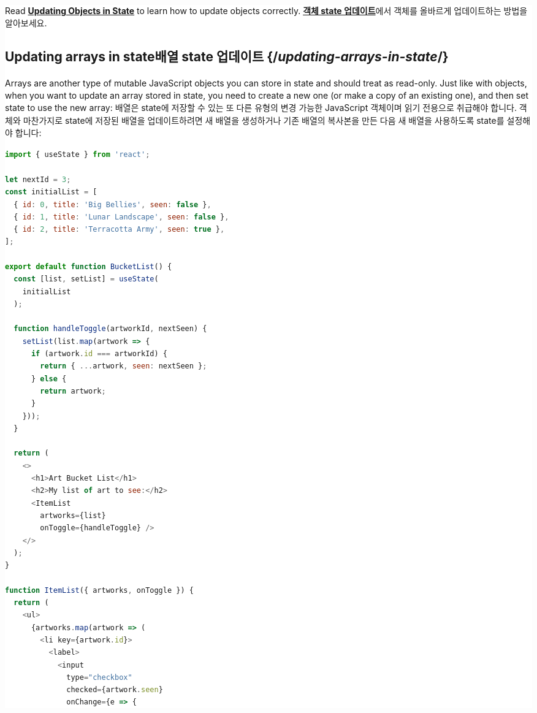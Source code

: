 <LearnMore path="/learn/updating-objects-in-state">

Read [**Updating Objects in State**](/learn/updating-objects-in-state) to learn how to update objects correctly.
<Trans>[**객체 state 업데이트**](/learn/updating-objects-in-state)에서 객체를 올바르게 업데이트하는 방법을 알아보세요.</Trans>

</LearnMore>

## Updating arrays in state<Trans>배열 state 업데이트</Trans> {/*updating-arrays-in-state*/}

Arrays are another type of mutable JavaScript objects you can store in state and should treat as read-only. Just like with objects, when you want to update an array stored in state, you need to create a new one (or make a copy of an existing one), and then set state to use the new array:
<Trans>배열은 state에 저장할 수 있는 또 다른 유형의 변경 가능한 JavaScript 객체이며 읽기 전용으로 취급해야 합니다. 객체와 마찬가지로 state에 저장된 배열을 업데이트하려면 새 배열을 생성하거나 기존 배열의 복사본을 만든 다음 새 배열을 사용하도록 state를 설정해야 합니다:</Trans>

<Sandpack>

```js
import { useState } from 'react';

let nextId = 3;
const initialList = [
  { id: 0, title: 'Big Bellies', seen: false },
  { id: 1, title: 'Lunar Landscape', seen: false },
  { id: 2, title: 'Terracotta Army', seen: true },
];

export default function BucketList() {
  const [list, setList] = useState(
    initialList
  );

  function handleToggle(artworkId, nextSeen) {
    setList(list.map(artwork => {
      if (artwork.id === artworkId) {
        return { ...artwork, seen: nextSeen };
      } else {
        return artwork;
      }
    }));
  }

  return (
    <>
      <h1>Art Bucket List</h1>
      <h2>My list of art to see:</h2>
      <ItemList
        artworks={list}
        onToggle={handleToggle} />
    </>
  );
}

function ItemList({ artworks, onToggle }) {
  return (
    <ul>
      {artworks.map(artwork => (
        <li key={artwork.id}>
          <label>
            <input
              type="checkbox"
              checked={artwork.seen}
              onChange={e => {
```